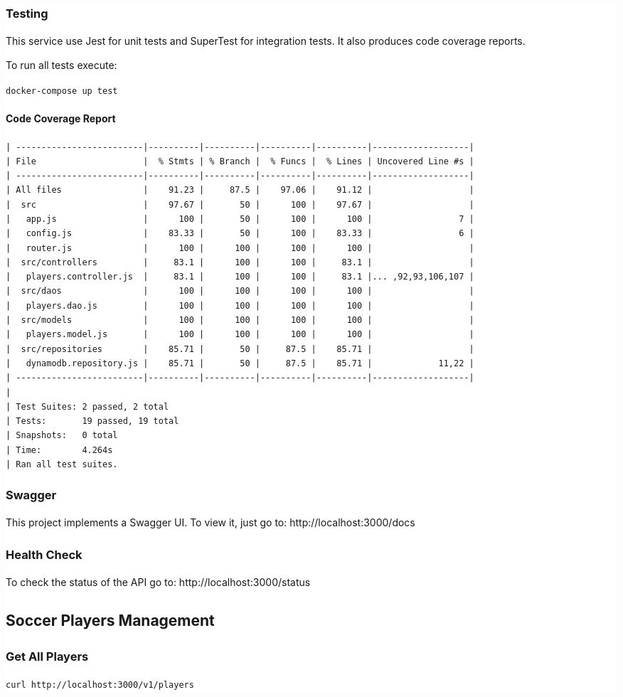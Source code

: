### Testing

This service use Jest for unit tests and SuperTest for integration tests. It also produces code coverage reports.

To run all tests execute:

```bash
docker-compose up test
```

#### Code Coverage Report

```
| -------------------------|----------|----------|----------|----------|-------------------|
| File                     |  % Stmts | % Branch |  % Funcs |  % Lines | Uncovered Line #s |
| -------------------------|----------|----------|----------|----------|-------------------|
| All files                |    91.23 |     87.5 |    97.06 |    91.12 |                   |
|  src                     |    97.67 |       50 |      100 |    97.67 |                   |
|   app.js                 |      100 |       50 |      100 |      100 |                 7 |
|   config.js              |    83.33 |       50 |      100 |    83.33 |                 6 |
|   router.js              |      100 |      100 |      100 |      100 |                   |
|  src/controllers         |     83.1 |      100 |      100 |     83.1 |                   |
|   players.controller.js  |     83.1 |      100 |      100 |     83.1 |... ,92,93,106,107 |
|  src/daos                |      100 |      100 |      100 |      100 |                   |
|   players.dao.js         |      100 |      100 |      100 |      100 |                   |
|  src/models              |      100 |      100 |      100 |      100 |                   |
|   players.model.js       |      100 |      100 |      100 |      100 |                   |
|  src/repositories        |    85.71 |       50 |     87.5 |    85.71 |                   |
|   dynamodb.repository.js |    85.71 |       50 |     87.5 |    85.71 |             11,22 |
| -------------------------|----------|----------|----------|----------|-------------------|
|
| Test Suites: 2 passed, 2 total
| Tests:       19 passed, 19 total
| Snapshots:   0 total
| Time:        4.264s
| Ran all test suites.
```

### Swagger

This project implements a Swagger UI. To view it, just go to: http://localhost:3000/docs

### Health Check

To check the status of the API go to: http://localhost:3000/status

## Soccer Players Management

### Get All Players

```bash
curl http://localhost:3000/v1/players
```
